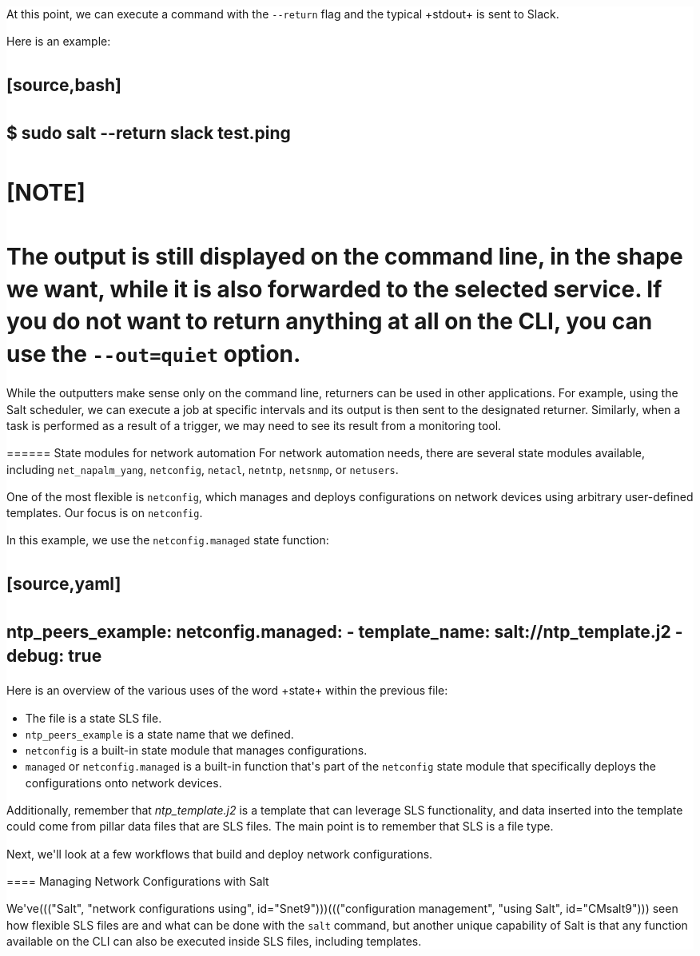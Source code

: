 At this point, we can execute a command with the `--return` flag and the typical +stdout+ is sent to Slack.

Here is an example:

[source,bash]
----
$ sudo salt --return slack test.ping
----


[NOTE]
====
The output is still displayed on the command line, in the shape we want, while it is also forwarded to the selected service. If you do not want to return anything at all on the CLI, you can use the `--out=quiet` option.
====

While the outputters make sense only on the command line, returners can be used in other applications. For example, using the Salt scheduler, we can execute a job at specific intervals and its output is then sent to the designated returner. Similarly, when a task is performed as a result of a trigger, we may need to see its result from a monitoring tool.

====== State modules for network automation
For network automation needs, there are several state modules available, including `net_napalm_yang`, `netconfig`, `netacl`, `netntp`, `netsnmp`, or `netusers`.

One of the most flexible is `netconfig`, which manages and deploys configurations on network devices using arbitrary user-defined templates. Our focus is on `netconfig`.

In this example, we use the `netconfig.managed` state function:

[source,yaml]
----
ntp_peers_example:
  netconfig.managed:
    - template_name: salt://ntp_template.j2
    - debug: true
----

Here is an overview of the various uses of the word +state+ within the previous file:

*  The file is a state SLS file.
* `ntp_peers_example` is a state name that we defined.
* `netconfig` is a built-in state module that manages configurations.
* `managed` or `netconfig.managed` is a built-in function that's part of the `netconfig` state module that specifically deploys the configurations onto network devices.

Additionally, remember that _ntp_template.j2_ is a template that can leverage SLS functionality, and data inserted into the template could come from pillar data files that are SLS files.  The main point is to remember that SLS is a file type.

Next, we'll look at a few workflows that build and deploy network configurations.

==== Managing Network Configurations with Salt

We've((("Salt", "network configurations using", id="Snet9")))((("configuration management", "using Salt", id="CMsalt9"))) seen how flexible SLS files are and what can be done with the `salt` command, but another unique capability of Salt is that any function available on the CLI can also be executed inside SLS files, including templates.
